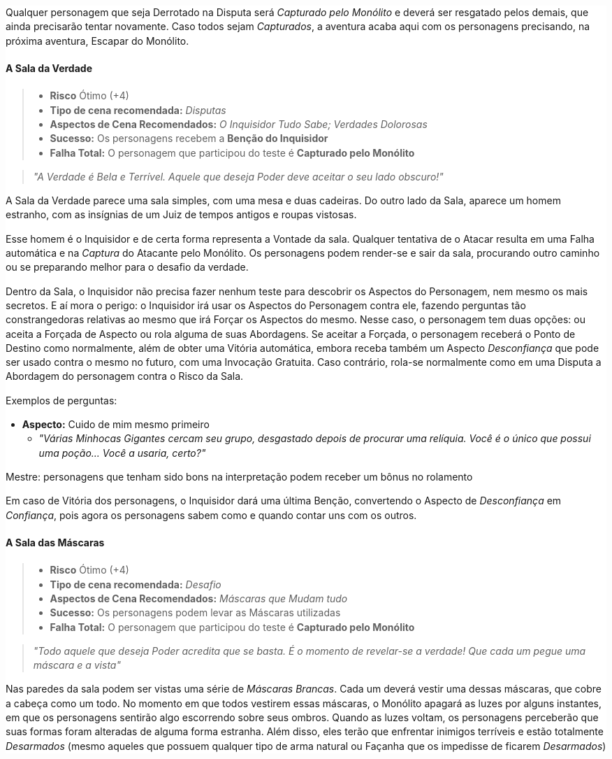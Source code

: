 Qualquer personagem que seja Derrotado na Disputa será _Capturado pelo Monólito_ e deverá ser resgatado pelos demais, que ainda precisarão tentar novamente. Caso todos sejam _Capturados_, a aventura acaba aqui com os personagens precisando, na próxima aventura, Escapar do Monólito.

#### A Sala da Verdade

> + __Risco__ Ótimo (+4)
> + **Tipo de cena recomendada:** _Disputas_
> + **Aspectos de Cena Recomendados:** _O Inquisidor Tudo Sabe; Verdades Dolorosas_
> + **Sucesso:** Os personagens recebem a __Benção do Inquisidor__
> + **Falha Total:** O personagem que participou do teste é __Capturado pelo Monólito__

> _"A Verdade é Bela e Terrível. Aquele que deseja Poder deve aceitar o seu lado obscuro!"_

A Sala da Verdade parece uma sala simples, com uma mesa e duas cadeiras. Do outro lado da Sala, aparece um homem estranho, com as insígnias de um Juiz de tempos antigos e roupas vistosas. 

Esse homem é o Inquisidor e de certa forma representa a Vontade da sala. Qualquer tentativa de o Atacar resulta em uma Falha automática e na _Captura_ do Atacante pelo Monólito. Os personagens podem render-se e sair da sala, procurando outro caminho ou se preparando melhor para o desafio da verdade.

Dentro da Sala, o Inquisidor não precisa fazer nenhum teste para descobrir os Aspectos do Personagem, nem mesmo os mais secretos. E aí mora o perigo: o Inquisidor irá usar os Aspectos do Personagem contra ele, fazendo perguntas tão constrangedoras relativas ao mesmo que irá Forçar os Aspectos do mesmo. Nesse caso, o personagem tem duas opções: ou aceita a Forçada de Aspecto ou rola alguma de suas Abordagens. Se aceitar a Forçada, o personagem receberá o Ponto de Destino como normalmente, além de obter uma Vitória automática, embora receba também um Aspecto _Desconfiança_ que pode ser usado contra o mesmo no futuro, com uma Invocação Gratuita. Caso contrário, rola-se normalmente como em uma Disputa a Abordagem do personagem contra o Risco da Sala.

Exemplos de perguntas:

+ __Aspecto:__ Cuido de mim mesmo primeiro
  + _"Várias Minhocas Gigantes cercam seu grupo, desgastado depois de procurar uma relíquia. Você é o único que possui uma poção... Você a usaria, certo?"_
  
Mestre: personagens que tenham sido bons na interpretação podem receber um bônus no rolamento

Em caso de Vitória dos personagens, o Inquisidor dará uma última Benção, convertendo o Aspecto de _Desconfiança_ em _Confiança_, pois agora os personagens sabem como e quando contar uns com os outros.

#### A Sala das Máscaras

> + __Risco__ Ótimo (+4)
> + **Tipo de cena recomendada:** _Desafio_
> + **Aspectos de Cena Recomendados:** _Máscaras que Mudam tudo_
> + **Sucesso:** Os personagens podem levar as Máscaras utilizadas
> + **Falha Total:** O personagem que participou do teste é __Capturado pelo Monólito__

> _"Todo aquele que deseja Poder acredita que se basta. É o momento de revelar-se a verdade! Que cada um pegue uma máscara e a vista"_

Nas paredes da sala podem ser vistas uma série de _Máscaras Brancas_. Cada um deverá vestir uma dessas máscaras, que cobre a cabeça como um todo. No momento em que todos vestirem essas máscaras, o Monólito apagará as luzes por alguns instantes, em que os personagens sentirão algo escorrendo sobre seus ombros. Quando as luzes voltam, os personagens perceberão que suas formas foram alteradas de alguma forma estranha. Além disso, eles terão que enfrentar inimigos terríveis e estão totalmente _Desarmados_ (mesmo aqueles que possuem qualquer tipo de arma natural ou Façanha que os impedisse de ficarem _Desarmados_)
